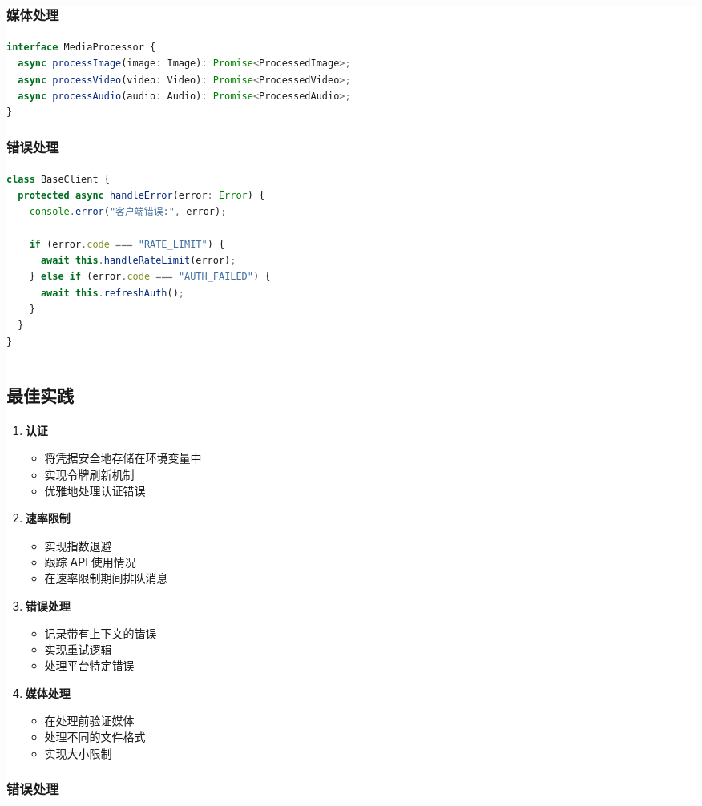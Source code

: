 ### 媒体处理

```typescript
interface MediaProcessor {
  async processImage(image: Image): Promise<ProcessedImage>;
  async processVideo(video: Video): Promise<ProcessedVideo>;
  async processAudio(audio: Audio): Promise<ProcessedAudio>;
}
```

### 错误处理

```typescript
class BaseClient {
  protected async handleError(error: Error) {
    console.error("客户端错误:", error);

    if (error.code === "RATE_LIMIT") {
      await this.handleRateLimit(error);
    } else if (error.code === "AUTH_FAILED") {
      await this.refreshAuth();
    }
  }
}
```

---

## 最佳实践

1. **认证**

   - 将凭据安全地存储在环境变量中
   - 实现令牌刷新机制
   - 优雅地处理认证错误

2. **速率限制**

   - 实现指数退避
   - 跟踪 API 使用情况
   - 在速率限制期间排队消息

3. **错误处理**

   - 记录带有上下文的错误
   - 实现重试逻辑
   - 处理平台特定错误

4. **媒体处理**
   - 在处理前验证媒体
   - 处理不同的文件格式
   - 实现大小限制

### 错误处理
